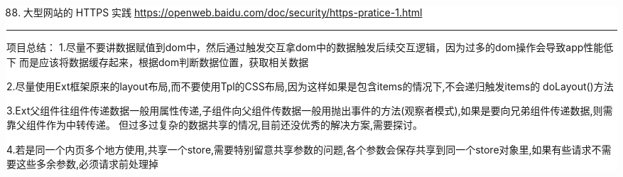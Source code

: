 88. 大型网站的 HTTPS 实践
    https://openweb.baidu.com/doc/security/https-pratice-1.html


******************************************************************************************************************************
项目总结：
1.尽量不要讲数据赋值到dom中，然后通过触发交互拿dom中的数据触发后续交互逻辑，因为过多的dom操作会导致app性能低下
  而是应该将数据缓存起来，根据dom判断数据位置，获取相关数据

2.尽量使用Ext框架原来的layout布局,而不要使用Tpl的CSS布局,因为这样如果是包含items的情况下,不会递归触发items的 doLayout()方法

3.Ext父组件往组件传递数据一般用属性传递,子组件向父组件传数据一般用抛出事件的方法(观察者模式),如果是要向兄弟组件传递数据,则需靠父组件作为中转传递。
  但过多过复杂的数据共享的情况,目前还没优秀的解决方案,需要探讨。

4.若是同一个内页多个地方使用,共享一个store,需要特别留意共享参数的问题,各个参数会保存共享到同一个store对象里,如果有些请求不需要这些多余参数,必须请求前处理掉
